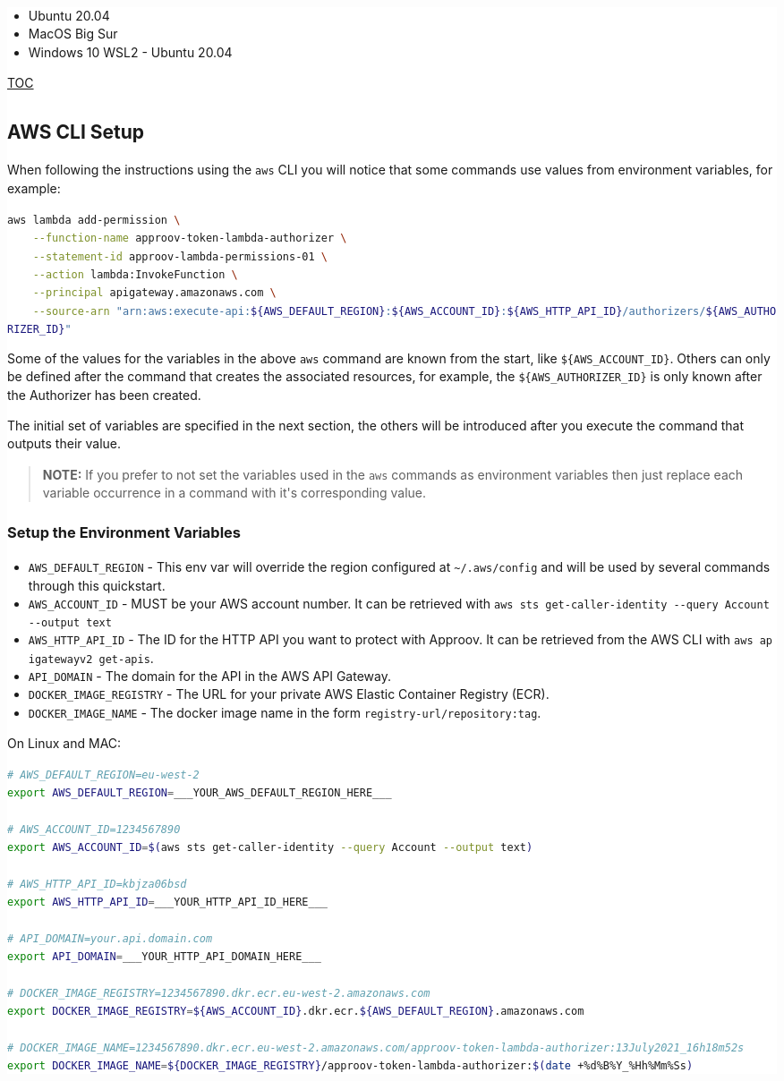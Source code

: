 * Ubuntu 20.04
* MacOS Big Sur
* Windows 10 WSL2 - Ubuntu 20.04

[TOC](#toc---table-of-contents)


## AWS CLI Setup

When following the instructions using the `aws` CLI you will notice that some commands use values from environment variables, for example:

```bash
aws lambda add-permission \
    --function-name approov-token-lambda-authorizer \
    --statement-id approov-lambda-permissions-01 \
    --action lambda:InvokeFunction \
    --principal apigateway.amazonaws.com \
    --source-arn "arn:aws:execute-api:${AWS_DEFAULT_REGION}:${AWS_ACCOUNT_ID}:${AWS_HTTP_API_ID}/authorizers/${AWS_AUTHORIZER_ID}"
```

Some of the values for the variables in the above `aws` command are known from the start, like `${AWS_ACCOUNT_ID}`. Others can only be defined after the command that creates the associated resources, for example, the `${AWS_AUTHORIZER_ID}` is only known after the Authorizer has been created.

The initial set of variables are specified in the next section, the others will be introduced after you execute the command that outputs their value.

> **NOTE:** If you prefer to not set the variables used in the `aws` commands as environment variables then just replace each variable occurrence in a command with it's corresponding value.

### Setup the Environment Variables

* `AWS_DEFAULT_REGION` - This env var will override the region configured at `~/.aws/config` and will be used by several commands through this quickstart.
* `AWS_ACCOUNT_ID` - MUST be your AWS account number. It can be retrieved with `aws sts get-caller-identity --query Account --output text`
* `AWS_HTTP_API_ID` - The ID for the HTTP API you want to protect with Approov. It can be retrieved from the AWS CLI with `aws apigatewayv2 get-apis`.
* `API_DOMAIN` - The domain for the API in the AWS API Gateway.
* `DOCKER_IMAGE_REGISTRY` - The URL for your private AWS Elastic Container Registry (ECR).
* `DOCKER_IMAGE_NAME` - The docker image name in the form `registry-url/repository:tag`.

On Linux and MAC:

```bash
# AWS_DEFAULT_REGION=eu-west-2
export AWS_DEFAULT_REGION=___YOUR_AWS_DEFAULT_REGION_HERE___

# AWS_ACCOUNT_ID=1234567890
export AWS_ACCOUNT_ID=$(aws sts get-caller-identity --query Account --output text)

# AWS_HTTP_API_ID=kbjza06bsd
export AWS_HTTP_API_ID=___YOUR_HTTP_API_ID_HERE___

# API_DOMAIN=your.api.domain.com
export API_DOMAIN=___YOUR_HTTP_API_DOMAIN_HERE___

# DOCKER_IMAGE_REGISTRY=1234567890.dkr.ecr.eu-west-2.amazonaws.com
export DOCKER_IMAGE_REGISTRY=${AWS_ACCOUNT_ID}.dkr.ecr.${AWS_DEFAULT_REGION}.amazonaws.com

# DOCKER_IMAGE_NAME=1234567890.dkr.ecr.eu-west-2.amazonaws.com/approov-token-lambda-authorizer:13July2021_16h18m52s
export DOCKER_IMAGE_NAME=${DOCKER_IMAGE_REGISTRY}/approov-token-lambda-authorizer:$(date +%d%B%Y_%Hh%Mm%Ss)
```
